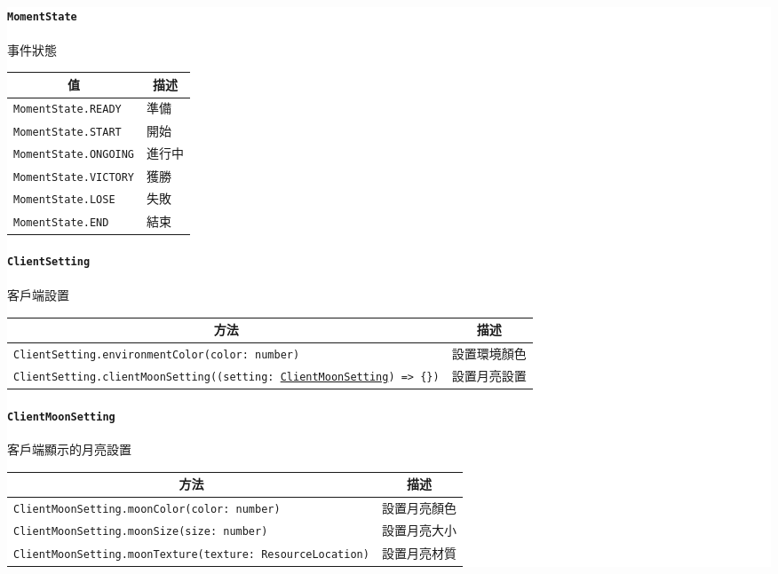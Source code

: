 #### `MomentState`

事件狀態

| 值                    | 描述   |
| --------------------- | ------ |
| `MomentState.READY`   | 準備   |
| `MomentState.START`   | 開始   |
| `MomentState.ONGOING` | 進行中 |
| `MomentState.VICTORY` | 獲勝   |
| `MomentState.LOSE`    | 失敗   |
| `MomentState.END`     | 結束   |

#### `ClientSetting`

客戶端設置

| 方法                                                                                                   | 描述         |
| ------------------------------------------------------------------------------------------------------ | ------------ |
| `ClientSetting.environmentColor(color: number)`                                                        | 設置環境顏色 |
| <code>ClientSetting.clientMoonSetting((setting: [ClientMoonSetting](#clientmoonsetting)) => {})</code> | 設置月亮設置 |

#### `ClientMoonSetting`

客戶端顯示的月亮設置

| 方法                                                       | 描述         |
| ---------------------------------------------------------- | ------------ |
| `ClientMoonSetting.moonColor(color: number)`               | 設置月亮顏色 |
| `ClientMoonSetting.moonSize(size: number)`                 | 設置月亮大小 |
| `ClientMoonSetting.moonTexture(texture: ResourceLocation)` | 設置月亮材質 |

